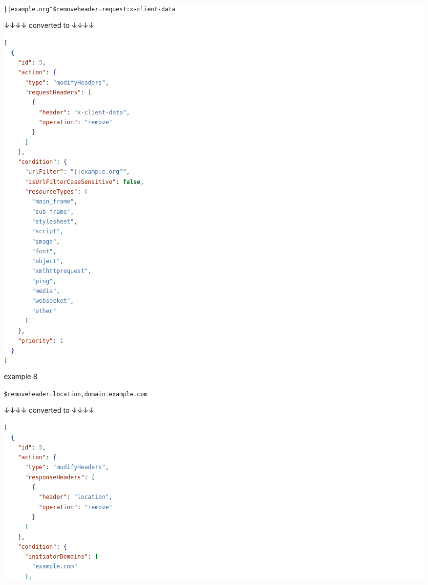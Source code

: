 ```adblock
||example.org^$removeheader=request:x-client-data
```

↓↓↓↓ converted to ↓↓↓↓

```json
[
  {
    "id": 5,
    "action": {
      "type": "modifyHeaders",
      "requestHeaders": [
        {
          "header": "x-client-data",
          "operation": "remove"
        }
      ]
    },
    "condition": {
      "urlFilter": "||example.org^",
      "isUrlFilterCaseSensitive": false,
      "resourceTypes": [
        "main_frame",
        "sub_frame",
        "stylesheet",
        "script",
        "image",
        "font",
        "object",
        "xmlhttprequest",
        "ping",
        "media",
        "websocket",
        "other"
      ]
    },
    "priority": 1
  }
]

```
example 8

```adblock
$removeheader=location,domain=example.com
```

↓↓↓↓ converted to ↓↓↓↓

```json
[
  {
    "id": 5,
    "action": {
      "type": "modifyHeaders",
      "responseHeaders": [
        {
          "header": "location",
          "operation": "remove"
        }
      ]
    },
    "condition": {
      "initiatorDomains": [
        "example.com"
      ],
```